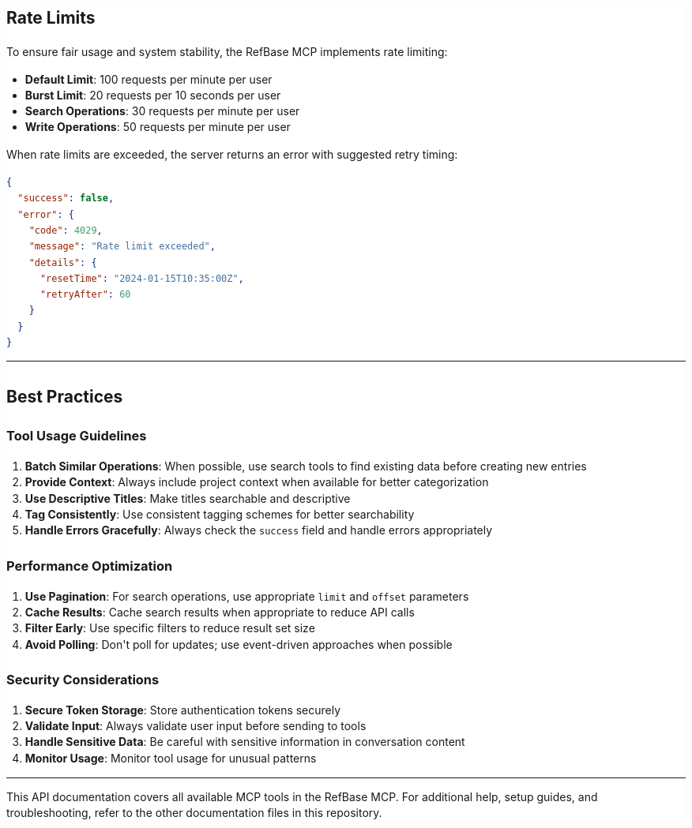 
## Rate Limits

To ensure fair usage and system stability, the RefBase MCP implements rate limiting:

- **Default Limit**: 100 requests per minute per user
- **Burst Limit**: 20 requests per 10 seconds per user
- **Search Operations**: 30 requests per minute per user
- **Write Operations**: 50 requests per minute per user

When rate limits are exceeded, the server returns an error with suggested retry timing:

```json
{
  "success": false,
  "error": {
    "code": 4029,
    "message": "Rate limit exceeded",
    "details": {
      "resetTime": "2024-01-15T10:35:00Z",
      "retryAfter": 60
    }
  }
}
```

---

## Best Practices

### Tool Usage Guidelines

1. **Batch Similar Operations**: When possible, use search tools to find existing data before creating new entries
2. **Provide Context**: Always include project context when available for better categorization
3. **Use Descriptive Titles**: Make titles searchable and descriptive
4. **Tag Consistently**: Use consistent tagging schemes for better searchability
5. **Handle Errors Gracefully**: Always check the `success` field and handle errors appropriately

### Performance Optimization

1. **Use Pagination**: For search operations, use appropriate `limit` and `offset` parameters
2. **Cache Results**: Cache search results when appropriate to reduce API calls
3. **Filter Early**: Use specific filters to reduce result set size
4. **Avoid Polling**: Don't poll for updates; use event-driven approaches when possible

### Security Considerations

1. **Secure Token Storage**: Store authentication tokens securely
2. **Validate Input**: Always validate user input before sending to tools
3. **Handle Sensitive Data**: Be careful with sensitive information in conversation content
4. **Monitor Usage**: Monitor tool usage for unusual patterns

---

This API documentation covers all available MCP tools in the RefBase MCP. For additional help, setup guides, and troubleshooting, refer to the other documentation files in this repository.
